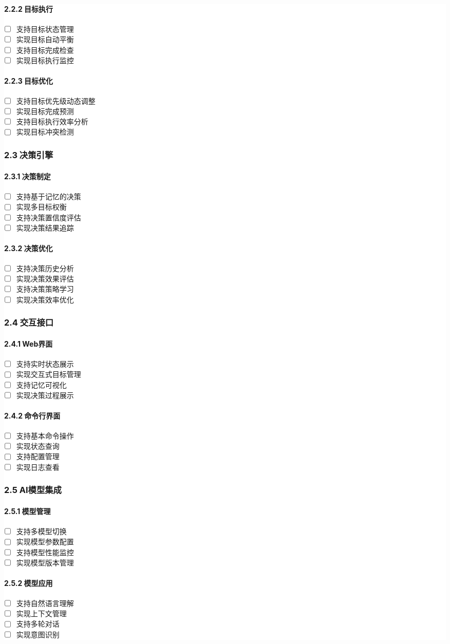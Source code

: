 #### 2.2.2 目标执行
- [ ] 支持目标状态管理
- [ ] 实现目标自动平衡
- [ ] 支持目标完成检查
- [ ] 实现目标执行监控

#### 2.2.3 目标优化
- [ ] 支持目标优先级动态调整
- [ ] 实现目标完成预测
- [ ] 支持目标执行效率分析
- [ ] 实现目标冲突检测

### 2.3 决策引擎

#### 2.3.1 决策制定
- [ ] 支持基于记忆的决策
- [ ] 实现多目标权衡
- [ ] 支持决策置信度评估
- [ ] 实现决策结果追踪

#### 2.3.2 决策优化
- [ ] 支持决策历史分析
- [ ] 实现决策效果评估
- [ ] 支持决策策略学习
- [ ] 实现决策效率优化

### 2.4 交互接口

#### 2.4.1 Web界面
- [ ] 支持实时状态展示
- [ ] 实现交互式目标管理
- [ ] 支持记忆可视化
- [ ] 实现决策过程展示

#### 2.4.2 命令行界面
- [ ] 支持基本命令操作
- [ ] 实现状态查询
- [ ] 支持配置管理
- [ ] 实现日志查看

### 2.5 AI模型集成

#### 2.5.1 模型管理
- [ ] 支持多模型切换
- [ ] 实现模型参数配置
- [ ] 支持模型性能监控
- [ ] 实现模型版本管理

#### 2.5.2 模型应用
- [ ] 支持自然语言理解
- [ ] 实现上下文管理
- [ ] 支持多轮对话
- [ ] 实现意图识别
